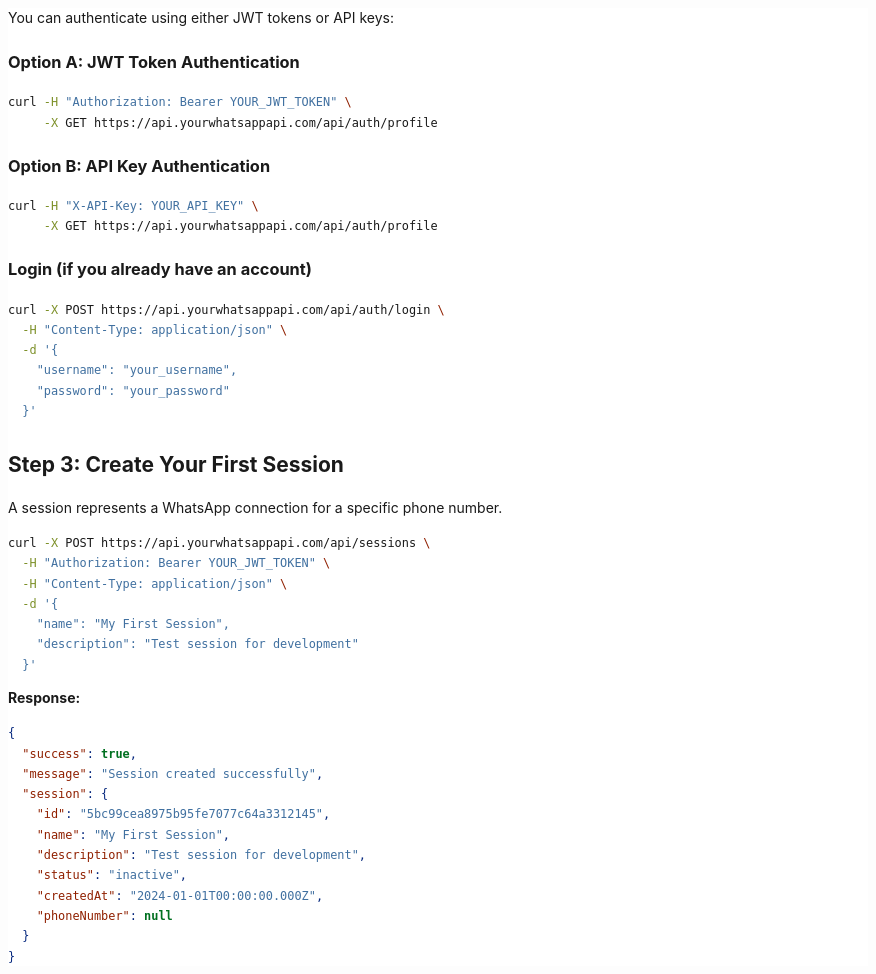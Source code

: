 You can authenticate using either JWT tokens or API keys:

### Option A: JWT Token Authentication
```bash
curl -H "Authorization: Bearer YOUR_JWT_TOKEN" \
     -X GET https://api.yourwhatsappapi.com/api/auth/profile
```

### Option B: API Key Authentication
```bash
curl -H "X-API-Key: YOUR_API_KEY" \
     -X GET https://api.yourwhatsappapi.com/api/auth/profile
```

### Login (if you already have an account)
```bash
curl -X POST https://api.yourwhatsappapi.com/api/auth/login \
  -H "Content-Type: application/json" \
  -d '{
    "username": "your_username",
    "password": "your_password"
  }'
```

## Step 3: Create Your First Session

A session represents a WhatsApp connection for a specific phone number.

```bash
curl -X POST https://api.yourwhatsappapi.com/api/sessions \
  -H "Authorization: Bearer YOUR_JWT_TOKEN" \
  -H "Content-Type: application/json" \
  -d '{
    "name": "My First Session",
    "description": "Test session for development"
  }'
```

**Response:**
```json
{
  "success": true,
  "message": "Session created successfully",
  "session": {
    "id": "5bc99cea8975b95fe7077c64a3312145",
    "name": "My First Session",
    "description": "Test session for development",
    "status": "inactive",
    "createdAt": "2024-01-01T00:00:00.000Z",
    "phoneNumber": null
  }
}
```
